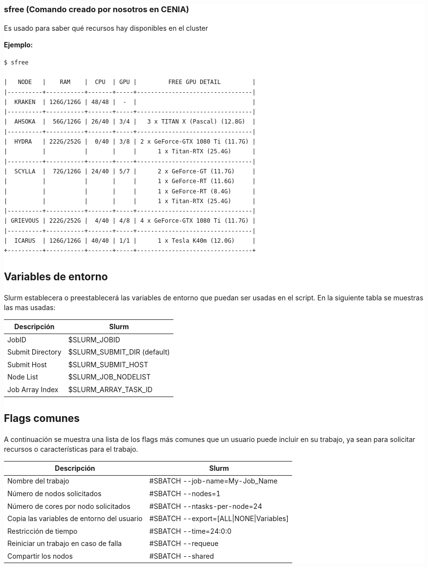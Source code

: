 
### sfree (Comando creado por nosotros en CENIA)
Es usado para saber qué recursos hay disponibles en el cluster

**Ejemplo:**
```
$ sfree

|   NODE   |    RAM    |  CPU  | GPU |         FREE GPU DETAIL         |
|----------+-----------+-------+-----+---------------------------------|
|  KRAKEN  | 126G/126G | 48/48 |  -  |                                 |
|----------+-----------+-------+-----+---------------------------------|
|  AHSOKA  |  56G/126G | 26/40 | 3/4 |   3 x TITAN X (Pascal) (12.8G)  |
|----------+-----------+-------+-----+---------------------------------|
|  HYDRA   | 222G/252G |  0/40 | 3/8 | 2 x GeForce-GTX 1080 Ti (11.7G) |
|          |           |       |     |      1 x Titan-RTX (25.4G)      |
|----------+-----------+-------+-----+---------------------------------|
|  SCYLLA  |  72G/126G | 24/40 | 5/7 |      2 x GeForce-GT (11.7G)     |
|          |           |       |     |      1 x GeForce-RT (11.6G)     |
|          |           |       |     |      1 x GeForce-RT (8.4G)      |
|          |           |       |     |      1 x Titan-RTX (25.4G)      |
|----------+-----------+-------+-----+---------------------------------|
| GRIEVOUS | 222G/252G |  4/40 | 4/8 | 4 x GeForce-GTX 1080 Ti (11.7G) |
|----------+-----------+-------+-----+---------------------------------|
|  ICARUS  | 126G/126G | 40/40 | 1/1 |      1 x Tesla K40m (12.0G)     |
+----------+-----------+-------+-----+---------------------------------+
```


## Variables de entorno

Slurm establecera o preestablecerá las variables de entorno que puedan ser usadas en el script. En la siguiente tabla se muestras las mas usadas:

|Descripción      |Slurm                        |
|-----------------|-----------------------------|
|JobID            |$SLURM_JOBID                 |
|Submit Directory |$SLURM_SUBMIT_DIR (default)  |
|Submit Host      |$SLURM_SUBMIT_HOST           |
|Node List        |$SLURM_JOB_NODELIST          |
|Job Array Index  |$SLURM_ARRAY_TASK_ID         |


## Flags comunes

A continuación se muestra una lista de los flags más comunes que un usuario puede incluir en su trabajo, ya sean para solicitar recursos o características para el trabajo.

|Descripción      |Slurm                           |
|-----------------|--------------------------------|
|Nombre del trabajo       |#SBATCH --job-name=My-Job_Name  |
|Número de nodos solicitados |#SBATCH --nodes=1 |
|Número de cores por nodo solicitados |#SBATCH --ntasks-per-node=24        |
|Copia las variables de entorno del usuario  |#SBATCH --export=[ALL\|NONE\|Variables]  |
|Restricción de tiempo |#SBATCH --time=24:0:0   |
|Reiniciar un trabajo en caso de falla|#SBATCH --requeue  |
|Compartir los nodos |#SBATCH --shared |